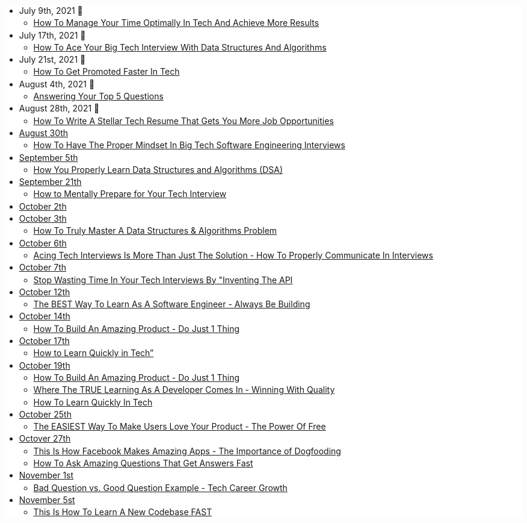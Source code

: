 * July 9th, 2021 <g-emoji class="g-emoji" alias="calendar" fallback-src="https://github.githubassets.com/images/icons/emoji/unicode/1f4c6.png">📆</g-emoji>
  * [How To Manage Your Time Optimally In Tech And Achieve More Results](#how-to-manage-your-time-optimally-in-tech-and-achieve-more-results)
* July 17th, 2021 <g-emoji class="g-emoji" alias="calendar" fallback-src="https://github.githubassets.com/images/icons/emoji/unicode/1f4c6.png">📆</g-emoji>
  * [How To Ace Your Big Tech Interview With Data Structures And Algorithms](#how-to-ace-your-big-tech-interview-with-data-structures-and-algorithms)
* July 21st, 2021 <g-emoji class="g-emoji" alias="calendar" fallback-src="https://github.githubassets.com/images/icons/emoji/unicode/1f4c6.png">📆</g-emoji>
  * [How To Get Promoted Faster In Tech](#how-to-get-promoted-faster-in-tech)
* August 4th, 2021 <g-emoji class="g-emoji" alias="calendar" fallback-src="https://github.githubassets.com/images/icons/emoji/unicode/1f4c6.png">📆</g-emoji>
  * [Answering Your Top 5 Questions](#answering-your-top-5-questions)
* August 28th, 2021 <g-emoji class="g-emoji" alias="calendar" fallback-src="https://github.githubassets.com/images/icons/emoji/unicode/1f4c6.png">📆</g-emoji>
   * [How To Write A Stellar Tech Resume That Gets You More Job Opportunities](#how-to-write-a-stellar-resume-that-gets-you-more-job-opportunities)
* [August 30th](#august-30th)
   * [How To Have The Proper Mindset In Big Tech Software Engineering Interviews](#how-to-have-the-proper-mindset-in-big-tech-software-engineering-interviews)
* [September 5th](#september-5th)
   * [How You Properly Learn Data Structures and Algorithms (DSA)](#how-you-properly-learn-data-structures-and-algorithms-dsa)
* [September 21th](#september-21th)
   * [How to Mentally Prepare for Your Tech Interview](#how-to-mentally-prepare-for-your-tech-interview)
* [October 2th](#october-2th)
* [October 3th](#october-3th)
   * [How To Truly Master A Data Structures &amp; Algorithms Problem](#how-to-truly-master-a-data-structures--algorithms-problem)
* [October 6th](#october-6th)
   * [Acing Tech Interviews Is More Than Just The Solution - How To Properly Communicate In Interviews](#acing-tech-interviews-is-more-than-just-the-solution---how-to-properly-communicate-in-interviews)
* [October 7th](#october-7th)
   * [Stop Wasting Time In Your Tech Interviews By "Inventing The API](#stop-wasting-time-in-your-tech-interviews-by-inventing-the-api)
* [October 12th](#october-12th)
   * [The BEST Way To Learn As A Software Engineer - Always Be Building](#the-best-way-to-learn-as-a-software-engineer---always-be-building)
* [October 14th](#october-14th)
   * [How To Build An Amazing Product - Do Just 1 Thing](#how-to-build-an-amazing-product---do-just-1-thing)
* [October 17th](#october-17th)
   * [How to Learn Quickly in Tech”](#how-to-learn-quickly-in-tech-1)
* [October 19th](#october-19th)
   * [How To Build An Amazing Product - Do Just 1 Thing](#how-to-build-an-amazing-product---do-just-1-thing-1)
   * [Where The TRUE Learning As A Developer Comes In - Winning With Quality](#where-the-true-learning-as-a-developer-comes-in---winning-with-quality)
   * [How To Learn Quickly In Tech](#how-to-learn-quickly-in-tech-2)
* [October 25th](#october-25th)
   * [The EASIEST Way To Make Users Love Your Product - The Power Of Free](#the-easiest-way-to-make-users-love-your-product---the-power-of-free)
* [Octover 27th](#octover-27th)
   * [This Is How Facebook Makes Amazing Apps - The Importance of Dogfooding](#this-is-how-facebook-makes-amazing-apps---the-importance-of-dogfooding)
   * [How To Ask Amazing Questions That Get Answers Fast](#how-to-ask-amazing-questions-that-get-answers-fast)
* [November 1st](#november-1st)
   * [Bad Question vs. Good Question Example - Tech Career Growth](#bad-question-vs-good-question-example---tech-career-growth)
* [November 5st](#november-5st)
   * [This Is How To Learn A New Codebase FAST](#this-is-how-to-learn-a-new-codebase-fast)